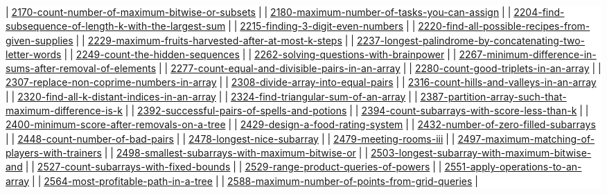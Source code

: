 | [2170-count-number-of-maximum-bitwise-or-subsets](https://github.com/sunilchormare/DailyChallenge_LeetCode_GeeksforGeeks/tree/master/2170-count-number-of-maximum-bitwise-or-subsets) |
| [2180-maximum-number-of-tasks-you-can-assign](https://github.com/sunilchormare/DailyChallenge_LeetCode_GeeksforGeeks/tree/master/2180-maximum-number-of-tasks-you-can-assign) |
| [2204-find-subsequence-of-length-k-with-the-largest-sum](https://github.com/sunilchormare/DailyChallenge_LeetCode_GeeksforGeeks/tree/master/2204-find-subsequence-of-length-k-with-the-largest-sum) |
| [2215-finding-3-digit-even-numbers](https://github.com/sunilchormare/DailyChallenge_LeetCode_GeeksforGeeks/tree/master/2215-finding-3-digit-even-numbers) |
| [2220-find-all-possible-recipes-from-given-supplies](https://github.com/sunilchormare/DailyChallenge_LeetCode_GeeksforGeeks/tree/master/2220-find-all-possible-recipes-from-given-supplies) |
| [2229-maximum-fruits-harvested-after-at-most-k-steps](https://github.com/sunilchormare/DailyChallenge_LeetCode_GeeksforGeeks/tree/master/2229-maximum-fruits-harvested-after-at-most-k-steps) |
| [2237-longest-palindrome-by-concatenating-two-letter-words](https://github.com/sunilchormare/DailyChallenge_LeetCode_GeeksforGeeks/tree/master/2237-longest-palindrome-by-concatenating-two-letter-words) |
| [2249-count-the-hidden-sequences](https://github.com/sunilchormare/DailyChallenge_LeetCode_GeeksforGeeks/tree/master/2249-count-the-hidden-sequences) |
| [2262-solving-questions-with-brainpower](https://github.com/sunilchormare/DailyChallenge_LeetCode_GeeksforGeeks/tree/master/2262-solving-questions-with-brainpower) |
| [2267-minimum-difference-in-sums-after-removal-of-elements](https://github.com/sunilchormare/DailyChallenge_LeetCode_GeeksforGeeks/tree/master/2267-minimum-difference-in-sums-after-removal-of-elements) |
| [2277-count-equal-and-divisible-pairs-in-an-array](https://github.com/sunilchormare/DailyChallenge_LeetCode_GeeksforGeeks/tree/master/2277-count-equal-and-divisible-pairs-in-an-array) |
| [2280-count-good-triplets-in-an-array](https://github.com/sunilchormare/DailyChallenge_LeetCode_GeeksforGeeks/tree/master/2280-count-good-triplets-in-an-array) |
| [2307-replace-non-coprime-numbers-in-array](https://github.com/sunilchormare/DailyChallenge_LeetCode_GeeksforGeeks/tree/master/2307-replace-non-coprime-numbers-in-array) |
| [2308-divide-array-into-equal-pairs](https://github.com/sunilchormare/DailyChallenge_LeetCode_GeeksforGeeks/tree/master/2308-divide-array-into-equal-pairs) |
| [2316-count-hills-and-valleys-in-an-array](https://github.com/sunilchormare/DailyChallenge_LeetCode_GeeksforGeeks/tree/master/2316-count-hills-and-valleys-in-an-array) |
| [2320-find-all-k-distant-indices-in-an-array](https://github.com/sunilchormare/DailyChallenge_LeetCode_GeeksforGeeks/tree/master/2320-find-all-k-distant-indices-in-an-array) |
| [2324-find-triangular-sum-of-an-array](https://github.com/sunilchormare/DailyChallenge_LeetCode_GeeksforGeeks/tree/master/2324-find-triangular-sum-of-an-array) |
| [2387-partition-array-such-that-maximum-difference-is-k](https://github.com/sunilchormare/DailyChallenge_LeetCode_GeeksforGeeks/tree/master/2387-partition-array-such-that-maximum-difference-is-k) |
| [2392-successful-pairs-of-spells-and-potions](https://github.com/sunilchormare/DailyChallenge_LeetCode_GeeksforGeeks/tree/master/2392-successful-pairs-of-spells-and-potions) |
| [2394-count-subarrays-with-score-less-than-k](https://github.com/sunilchormare/DailyChallenge_LeetCode_GeeksforGeeks/tree/master/2394-count-subarrays-with-score-less-than-k) |
| [2400-minimum-score-after-removals-on-a-tree](https://github.com/sunilchormare/DailyChallenge_LeetCode_GeeksforGeeks/tree/master/2400-minimum-score-after-removals-on-a-tree) |
| [2429-design-a-food-rating-system](https://github.com/sunilchormare/DailyChallenge_LeetCode_GeeksforGeeks/tree/master/2429-design-a-food-rating-system) |
| [2432-number-of-zero-filled-subarrays](https://github.com/sunilchormare/DailyChallenge_LeetCode_GeeksforGeeks/tree/master/2432-number-of-zero-filled-subarrays) |
| [2448-count-number-of-bad-pairs](https://github.com/sunilchormare/DailyChallenge_LeetCode_GeeksforGeeks/tree/master/2448-count-number-of-bad-pairs) |
| [2478-longest-nice-subarray](https://github.com/sunilchormare/DailyChallenge_LeetCode_GeeksforGeeks/tree/master/2478-longest-nice-subarray) |
| [2479-meeting-rooms-iii](https://github.com/sunilchormare/DailyChallenge_LeetCode_GeeksforGeeks/tree/master/2479-meeting-rooms-iii) |
| [2497-maximum-matching-of-players-with-trainers](https://github.com/sunilchormare/DailyChallenge_LeetCode_GeeksforGeeks/tree/master/2497-maximum-matching-of-players-with-trainers) |
| [2498-smallest-subarrays-with-maximum-bitwise-or](https://github.com/sunilchormare/DailyChallenge_LeetCode_GeeksforGeeks/tree/master/2498-smallest-subarrays-with-maximum-bitwise-or) |
| [2503-longest-subarray-with-maximum-bitwise-and](https://github.com/sunilchormare/DailyChallenge_LeetCode_GeeksforGeeks/tree/master/2503-longest-subarray-with-maximum-bitwise-and) |
| [2527-count-subarrays-with-fixed-bounds](https://github.com/sunilchormare/DailyChallenge_LeetCode_GeeksforGeeks/tree/master/2527-count-subarrays-with-fixed-bounds) |
| [2529-range-product-queries-of-powers](https://github.com/sunilchormare/DailyChallenge_LeetCode_GeeksforGeeks/tree/master/2529-range-product-queries-of-powers) |
| [2551-apply-operations-to-an-array](https://github.com/sunilchormare/DailyChallenge_LeetCode_GeeksforGeeks/tree/master/2551-apply-operations-to-an-array) |
| [2564-most-profitable-path-in-a-tree](https://github.com/sunilchormare/DailyChallenge_LeetCode_GeeksforGeeks/tree/master/2564-most-profitable-path-in-a-tree) |
| [2588-maximum-number-of-points-from-grid-queries](https://github.com/sunilchormare/DailyChallenge_LeetCode_GeeksforGeeks/tree/master/2588-maximum-number-of-points-from-grid-queries) |